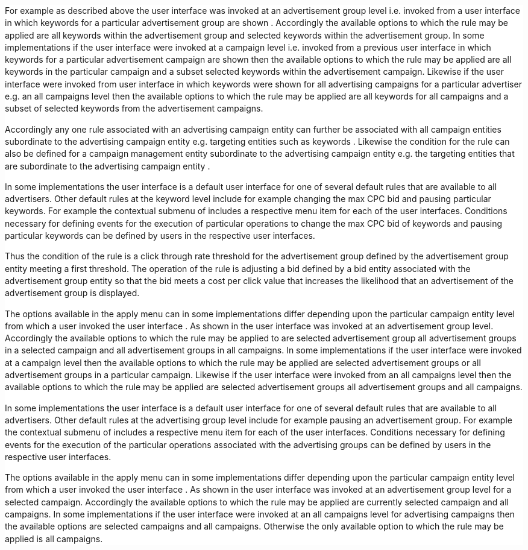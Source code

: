 For example as described above the user interface was invoked at an advertisement group level i.e. invoked from a user interface in which keywords for a particular advertisement group are shown . Accordingly the available options to which the rule may be applied are all keywords within the advertisement group and selected keywords within the advertisement group. In some implementations if the user interface were invoked at a campaign level i.e. invoked from a previous user interface in which keywords for a particular advertisement campaign are shown then the available options to which the rule may be applied are all keywords in the particular campaign and a subset selected keywords within the advertisement campaign. Likewise if the user interface were invoked from user interface in which keywords were shown for all advertising campaigns for a particular advertiser e.g. an all campaigns level then the available options to which the rule may be applied are all keywords for all campaigns and a subset of selected keywords from the advertisement campaigns.

Accordingly any one rule associated with an advertising campaign entity can further be associated with all campaign entities subordinate to the advertising campaign entity e.g. targeting entities such as keywords . Likewise the condition for the rule can also be defined for a campaign management entity subordinate to the advertising campaign entity e.g. the targeting entities that are subordinate to the advertising campaign entity .

In some implementations the user interface is a default user interface for one of several default rules that are available to all advertisers. Other default rules at the keyword level include for example changing the max CPC bid and pausing particular keywords. For example the contextual submenu of includes a respective menu item for each of the user interfaces. Conditions necessary for defining events for the execution of particular operations to change the max CPC bid of keywords and pausing particular keywords can be defined by users in the respective user interfaces.

Thus the condition of the rule is a click through rate threshold for the advertisement group defined by the advertisement group entity meeting a first threshold. The operation of the rule is adjusting a bid defined by a bid entity associated with the advertisement group entity so that the bid meets a cost per click value that increases the likelihood that an advertisement of the advertisement group is displayed.

The options available in the apply menu can in some implementations differ depending upon the particular campaign entity level from which a user invoked the user interface . As shown in the user interface was invoked at an advertisement group level. Accordingly the available options to which the rule may be applied to are selected advertisement group all advertisement groups in a selected campaign and all advertisement groups in all campaigns. In some implementations if the user interface were invoked at a campaign level then the available options to which the rule may be applied are selected advertisement groups or all advertisement groups in a particular campaign. Likewise if the user interface were invoked from an all campaigns level then the available options to which the rule may be applied are selected advertisement groups all advertisement groups and all campaigns.

In some implementations the user interface is a default user interface for one of several default rules that are available to all advertisers. Other default rules at the advertising group level include for example pausing an advertisement group. For example the contextual submenu of includes a respective menu item for each of the user interfaces. Conditions necessary for defining events for the execution of the particular operations associated with the advertising groups can be defined by users in the respective user interfaces.

The options available in the apply menu can in some implementations differ depending upon the particular campaign entity level from which a user invoked the user interface . As shown in the user interface was invoked at an advertisement group level for a selected campaign. Accordingly the available options to which the rule may be applied are currently selected campaign and all campaigns. In some implementations if the user interface were invoked at an all campaigns level for advertising campaigns then the available options are selected campaigns and all campaigns. Otherwise the only available option to which the rule may be applied is all campaigns.
